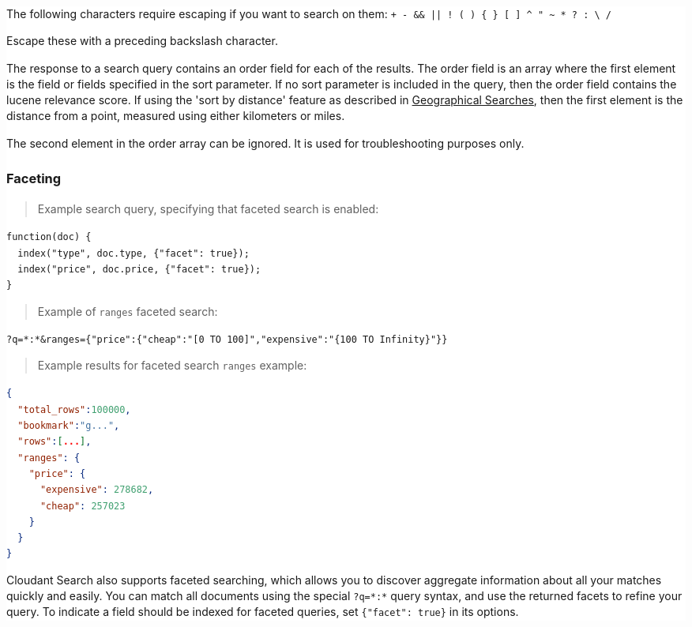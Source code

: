 The following characters require escaping if you want to search on them: `+ - && || ! ( ) { } [ ] ^ " ~ * ? : \ /`

Escape these with a preceding backslash character.

The response to a search query contains an order field for each of the results.
The order field is an array where the first element is the field or fields specified in the sort parameter.
If no sort parameter is included in the query, then the order field contains the lucene relevance score.
If using the 'sort by distance' feature as described in [Geographical Searches](search.html#geographical-searches),
then the first element is the distance from a point,
measured using either kilometers or miles.

<aside class="warning">The second element in the order array can be ignored.
It is used for troubleshooting purposes only.</aside>

### Faceting

> Example search query, specifying that faceted search is enabled:

```
function(doc) {
  index("type", doc.type, {"facet": true});
  index("price", doc.price, {"facet": true});
}
```

> Example of `ranges` faceted search:

```
?q=*:*&ranges={"price":{"cheap":"[0 TO 100]","expensive":"{100 TO Infinity}"}}
```

> Example results for faceted search `ranges` example:

```json
{
  "total_rows":100000,
  "bookmark":"g...",
  "rows":[...],
  "ranges": {
    "price": {
      "expensive": 278682,
      "cheap": 257023
    }
  }
}
```

Cloudant Search also supports faceted searching,
which allows you to discover aggregate information about all your matches quickly and easily.
You can match all documents using the special `?q=*:*` query syntax,
and use the returned facets to refine your query.
To indicate a field should be indexed for faceted queries,
set `{"facet": true}` in its options.
